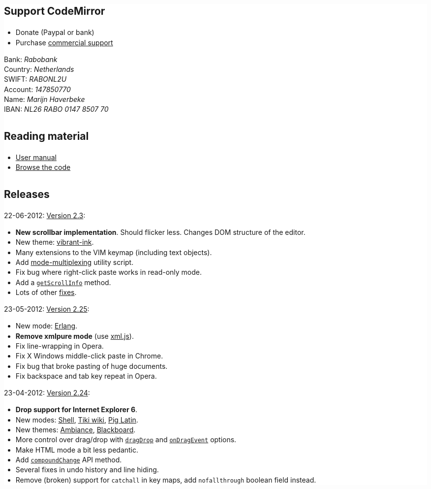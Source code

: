 Support CodeMirror
------------------

-   Donate (<span class="quasilink" onclick="document.getElementById('paypal').submit();">Paypal</span> or <span class="quasilink" onclick="document.getElementById('bankinfo').style.display = 'block';">bank</span>)
-   Purchase [commercial support](#commercial)

Bank: *Rabobank*  
Country: *Netherlands*  
SWIFT: *RABONL2U*  
Account: *147850770*  
Name: *Marijn Haverbeke*  
IBAN: *NL26 RABO 0147 8507 70*

Reading material
----------------

-   [User manual](doc/manual.html)
-   [Browse the code](http://github.com/marijnh/CodeMirror2)

Releases
--------

22-06-2012: [Version 2.3](http://codemirror.net/codemirror-2.3.zip):

-   **New scrollbar implementation**. Should flicker less. Changes DOM structure of the editor.
-   New theme: [vibrant-ink](demo/theme.html?vibrant-ink).
-   Many extensions to the VIM keymap (including text objects).
-   Add [mode-multiplexing](demo/multiplex.html) utility script.
-   Fix bug where right-click paste works in read-only mode.
-   Add a [`getScrollInfo`](doc/manual.html#getScrollInfo) method.
-   Lots of other [fixes](https://github.com/marijnh/CodeMirror2/compare/v2.25...v2.3).

23-05-2012: [Version 2.25](http://codemirror.net/codemirror-2.25.zip):

-   New mode: [Erlang](mode/erlang/index.html).
-   **Remove xmlpure mode** (use [xml.js](mode/xml/index.html)).
-   Fix line-wrapping in Opera.
-   Fix X Windows middle-click paste in Chrome.
-   Fix bug that broke pasting of huge documents.
-   Fix backspace and tab key repeat in Opera.

23-04-2012: [Version 2.24](http://codemirror.net/codemirror-2.24.zip):

-   **Drop support for Internet Explorer 6**.
-   New modes: [Shell](mode/shell/index.html), [Tiki wiki](mode/tiki/index.html), [Pig Latin](mode/pig/index.html).
-   New themes: [Ambiance](demo/theme.html?ambiance), [Blackboard](demo/theme.html?blackboard).
-   More control over drag/drop with [`dragDrop`](doc/manual.html#option_dragDrop) and [`onDragEvent`](doc/manual.html#option_onDragEvent) options.
-   Make HTML mode a bit less pedantic.
-   Add [`compoundChange`](doc/manual.html#compoundChange) API method.
-   Several fixes in undo history and line hiding.
-   Remove (broken) support for `catchall` in key maps, add `nofallthrough` boolean field instead.

